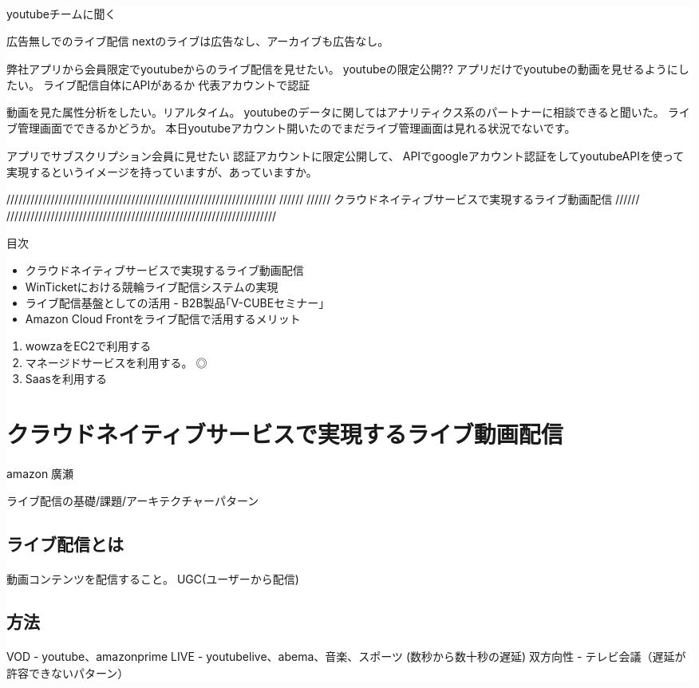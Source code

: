 


youtubeチームに聞く

広告無しでのライブ配信
nextのライブは広告なし、アーカイブも広告なし。

弊社アプリから会員限定でyoutubeからのライブ配信を見せたい。
youtubeの限定公開??
アプリだけでyoutubeの動画を見せるようにしたい。
ライブ配信自体にAPIがあるか
代表アカウントで認証

動画を見た属性分析をしたい。リアルタイム。
youtubeのデータに関してはアナリティクス系のパートナーに相談できると聞いた。
ライブ管理画面でできるかどうか。
本日youtubeアカウント開いたのでまだライブ管理画面は見れる状況でないです。


アプリでサブスクリプション会員に見せたい
認証アカウントに限定公開して、
APIでgoogleアカウント認証をしてyoutubeAPIを使って実現するというイメージを持っていますが、あっていますか。





///////////////////////////////////////////////////////////////////
//////
//////  クラウドネイティブサービスで実現するライブ動画配信
//////
///////////////////////////////////////////////////////////////////

目次
- クラウドネイティブサービスで実現するライブ動画配信
- WinTicketにおける競輪ライブ配信システムの実現
- ライブ配信基盤としての活用 - B2B製品｢V-CUBEセミナー｣
- Amazon Cloud Frontをライブ配信で活用するメリット



1. wowzaをEC2で利用する
2. マネージドサービスを利用する。 ◎
3. Saasを利用する


# クラウドネイティブサービスで実現するライブ動画配信
amazon 廣瀬

ライブ配信の基礎/課題/アーキテクチャーパターン

## ライブ配信とは
動画コンテンツを配信すること。
UGC(ユーザーから配信)

## 方法
VOD - youtube、amazonprime
LIVE - youtubelive、abema、音楽、スポーツ (数秒から数十秒の遅延)
双方向性 - テレビ会議（遅延が許容できないパターン）
